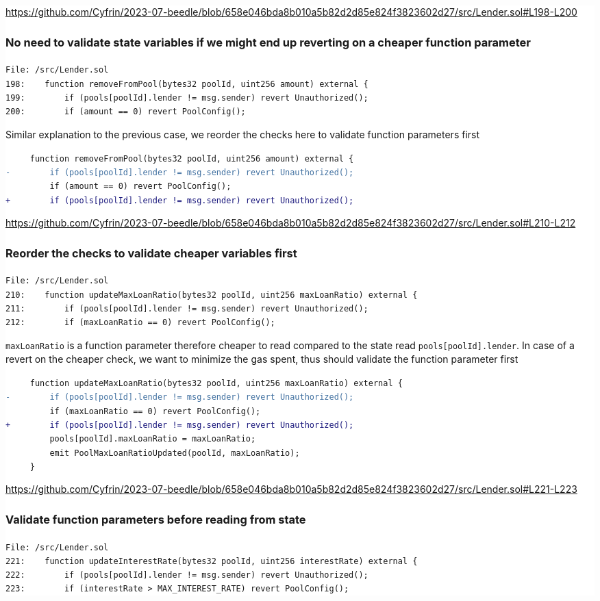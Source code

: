 https://github.com/Cyfrin/2023-07-beedle/blob/658e046bda8b010a5b82d2d85e824f3823602d27/src/Lender.sol#L198-L200

### No need to validate state variables if we might end up reverting on a cheaper function parameter

```solidity
File: /src/Lender.sol
198:    function removeFromPool(bytes32 poolId, uint256 amount) external {
199:        if (pools[poolId].lender != msg.sender) revert Unauthorized();
200:        if (amount == 0) revert PoolConfig();
```

Similar explanation to the previous case, we reorder the checks here to validate function parameters first

```diff
     function removeFromPool(bytes32 poolId, uint256 amount) external {
-        if (pools[poolId].lender != msg.sender) revert Unauthorized();
         if (amount == 0) revert PoolConfig();
+        if (pools[poolId].lender != msg.sender) revert Unauthorized();
```

https://github.com/Cyfrin/2023-07-beedle/blob/658e046bda8b010a5b82d2d85e824f3823602d27/src/Lender.sol#L210-L212

### Reorder the checks to validate cheaper variables first

```solidity
File: /src/Lender.sol
210:    function updateMaxLoanRatio(bytes32 poolId, uint256 maxLoanRatio) external {
211:        if (pools[poolId].lender != msg.sender) revert Unauthorized();
212:        if (maxLoanRatio == 0) revert PoolConfig();
```

`maxLoanRatio` is a function parameter therefore cheaper to read compared to the state read `pools[poolId].lender`. In case of a revert on the cheaper check, we want to minimize the gas spent, thus should validate the function parameter first

```diff
     function updateMaxLoanRatio(bytes32 poolId, uint256 maxLoanRatio) external {
-        if (pools[poolId].lender != msg.sender) revert Unauthorized();
         if (maxLoanRatio == 0) revert PoolConfig();
+        if (pools[poolId].lender != msg.sender) revert Unauthorized();
         pools[poolId].maxLoanRatio = maxLoanRatio;
         emit PoolMaxLoanRatioUpdated(poolId, maxLoanRatio);
     }
```

https://github.com/Cyfrin/2023-07-beedle/blob/658e046bda8b010a5b82d2d85e824f3823602d27/src/Lender.sol#L221-L223

### Validate function parameters before reading from state

```solidity
File: /src/Lender.sol
221:    function updateInterestRate(bytes32 poolId, uint256 interestRate) external {
222:        if (pools[poolId].lender != msg.sender) revert Unauthorized();
223:        if (interestRate > MAX_INTEREST_RATE) revert PoolConfig();
```
